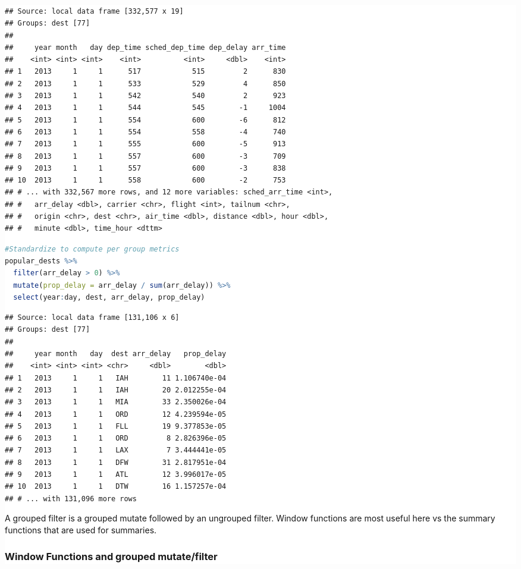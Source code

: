 ```
## Source: local data frame [332,577 x 19]
## Groups: dest [77]
## 
##     year month   day dep_time sched_dep_time dep_delay arr_time
##    <int> <int> <int>    <int>          <int>     <dbl>    <int>
## 1   2013     1     1      517            515         2      830
## 2   2013     1     1      533            529         4      850
## 3   2013     1     1      542            540         2      923
## 4   2013     1     1      544            545        -1     1004
## 5   2013     1     1      554            600        -6      812
## 6   2013     1     1      554            558        -4      740
## 7   2013     1     1      555            600        -5      913
## 8   2013     1     1      557            600        -3      709
## 9   2013     1     1      557            600        -3      838
## 10  2013     1     1      558            600        -2      753
## # ... with 332,567 more rows, and 12 more variables: sched_arr_time <int>,
## #   arr_delay <dbl>, carrier <chr>, flight <int>, tailnum <chr>,
## #   origin <chr>, dest <chr>, air_time <dbl>, distance <dbl>, hour <dbl>,
## #   minute <dbl>, time_hour <dttm>
```

```r
#Standardize to compute per group metrics
popular_dests %>% 
  filter(arr_delay > 0) %>% 
  mutate(prop_delay = arr_delay / sum(arr_delay)) %>% 
  select(year:day, dest, arr_delay, prop_delay)
```

```
## Source: local data frame [131,106 x 6]
## Groups: dest [77]
## 
##     year month   day  dest arr_delay   prop_delay
##    <int> <int> <int> <chr>     <dbl>        <dbl>
## 1   2013     1     1   IAH        11 1.106740e-04
## 2   2013     1     1   IAH        20 2.012255e-04
## 3   2013     1     1   MIA        33 2.350026e-04
## 4   2013     1     1   ORD        12 4.239594e-05
## 5   2013     1     1   FLL        19 9.377853e-05
## 6   2013     1     1   ORD         8 2.826396e-05
## 7   2013     1     1   LAX         7 3.444441e-05
## 8   2013     1     1   DFW        31 2.817951e-04
## 9   2013     1     1   ATL        12 3.996017e-05
## 10  2013     1     1   DTW        16 1.157257e-04
## # ... with 131,096 more rows
```

A grouped filter is a grouped mutate followed by an ungrouped filter. Window functions are most useful here vs the summary functions that are used for summaries.

### Window Functions and grouped mutate/filter

